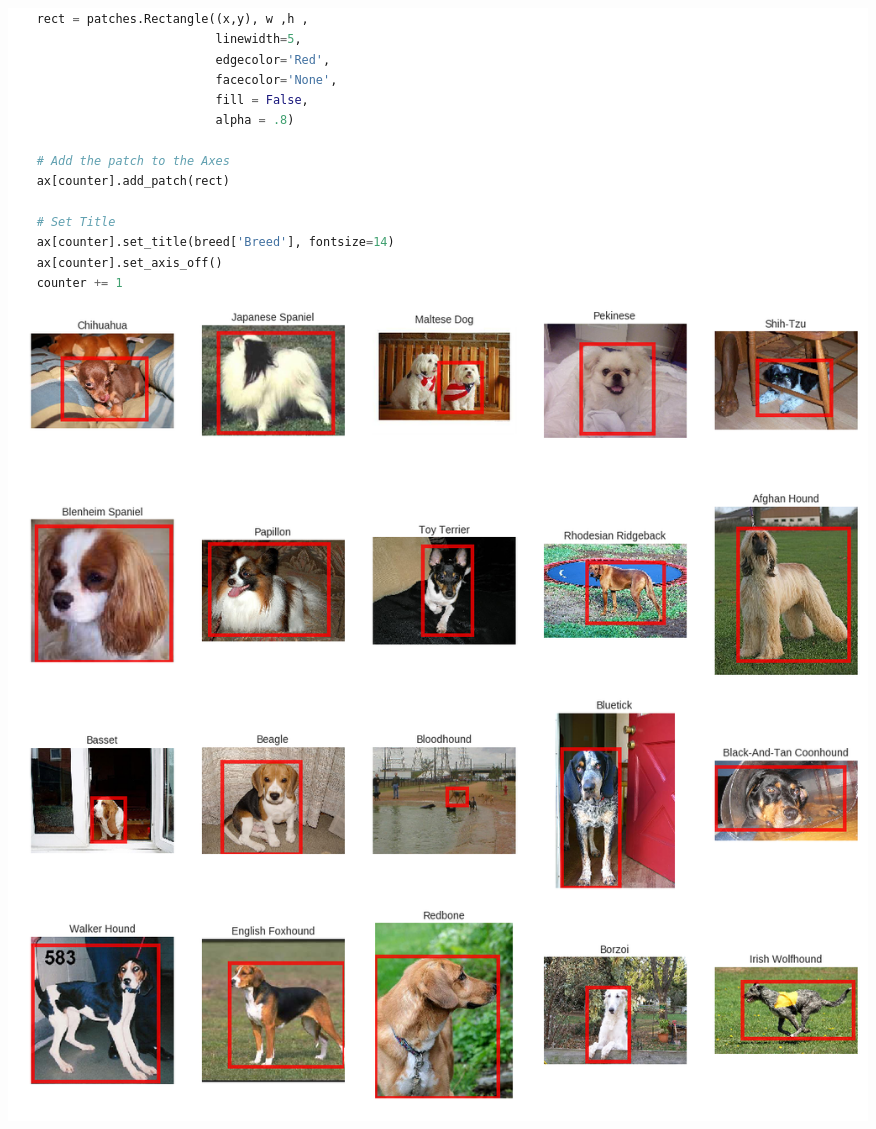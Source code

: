 ```python
    rect = patches.Rectangle((x,y), w ,h ,
                             linewidth=5,
                             edgecolor='Red',
                             facecolor='None',
                             fill = False,
                             alpha = .8)

    # Add the patch to the Axes
    ax[counter].add_patch(rect)

    # Set Title
    ax[counter].set_title(breed['Breed'], fontsize=14)
    ax[counter].set_axis_off()
    counter += 1
```



![png](EDA_files/EDA_49_0.png)
